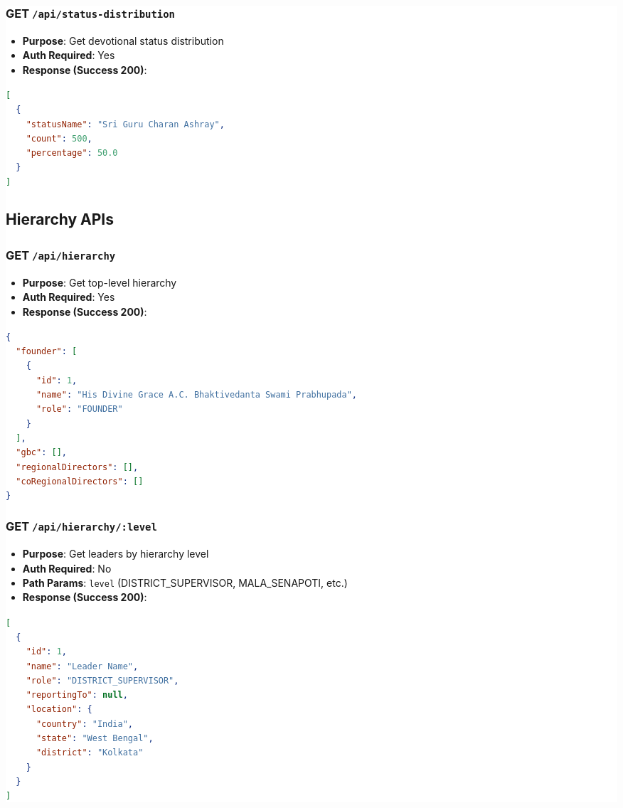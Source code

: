 ### GET `/api/status-distribution`
- **Purpose**: Get devotional status distribution
- **Auth Required**: Yes
- **Response (Success 200)**:
```json
[
  {
    "statusName": "Sri Guru Charan Ashray",
    "count": 500,
    "percentage": 50.0
  }
]
```

## Hierarchy APIs

### GET `/api/hierarchy`
- **Purpose**: Get top-level hierarchy
- **Auth Required**: Yes
- **Response (Success 200)**:
```json
{
  "founder": [
    {
      "id": 1,
      "name": "His Divine Grace A.C. Bhaktivedanta Swami Prabhupada",
      "role": "FOUNDER"
    }
  ],
  "gbc": [],
  "regionalDirectors": [],
  "coRegionalDirectors": []
}
```

### GET `/api/hierarchy/:level`
- **Purpose**: Get leaders by hierarchy level
- **Auth Required**: No
- **Path Params**: `level` (DISTRICT_SUPERVISOR, MALA_SENAPOTI, etc.)
- **Response (Success 200)**:
```json
[
  {
    "id": 1,
    "name": "Leader Name",
    "role": "DISTRICT_SUPERVISOR",
    "reportingTo": null,
    "location": {
      "country": "India",
      "state": "West Bengal",
      "district": "Kolkata"
    }
  }
]
```
